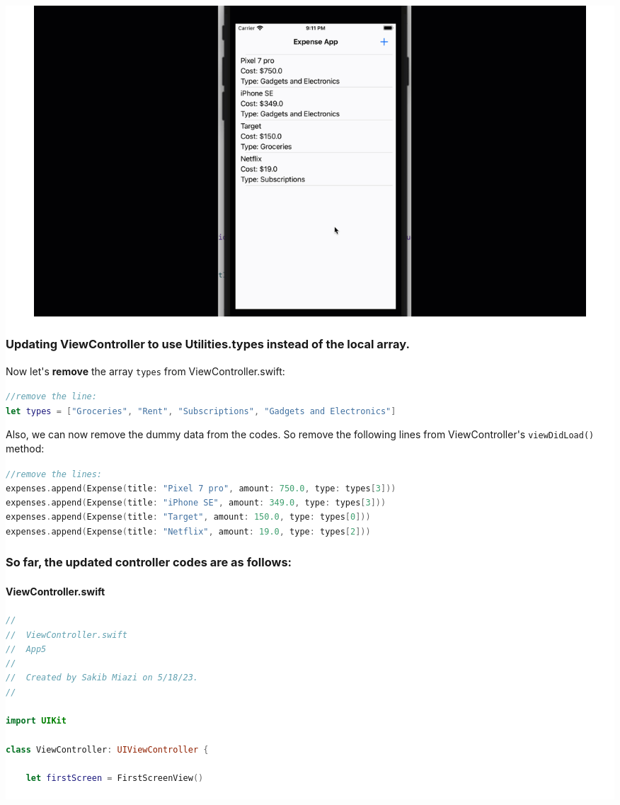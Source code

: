 <figure><img src="../.gitbook/assets/5.6.1.two (1).gif" alt=""><figcaption></figcaption></figure>

### Updating ViewController to use Utilities.types instead of the local array.

Now let's **remove** the array `types` from ViewController.swift:

```swift
//remove the line:
let types = ["Groceries", "Rent", "Subscriptions", "Gadgets and Electronics"]
```

Also, we can now remove the dummy data from the codes. So remove the following lines from ViewController's `viewDidLoad()` method:

```swift
//remove the lines:
expenses.append(Expense(title: "Pixel 7 pro", amount: 750.0, type: types[3]))
expenses.append(Expense(title: "iPhone SE", amount: 349.0, type: types[3]))
expenses.append(Expense(title: "Target", amount: 150.0, type: types[0]))
expenses.append(Expense(title: "Netflix", amount: 19.0, type: types[2]))
```

### **So far, the updated controller codes are as follows:**

#### ViewController.swift

```swift
//
//  ViewController.swift
//  App5
//
//  Created by Sakib Miazi on 5/18/23.
//

import UIKit

class ViewController: UIViewController {
    
    let firstScreen = FirstScreenView()
    
```